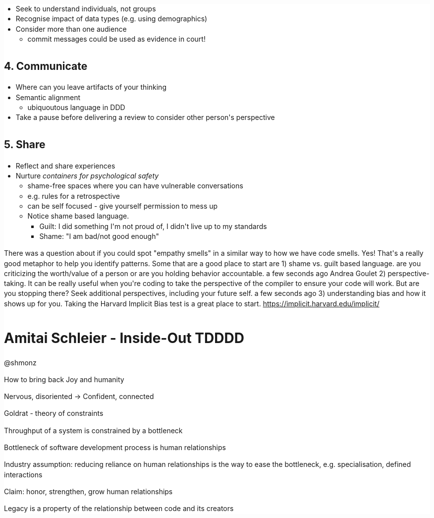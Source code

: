 - Seek to understand individuals, not groups
- Recognise impact of data types (e.g. using demographics)
- Consider more than one audience
  - commit messages could be used as evidence in court!

## 4. Communicate

- Where can you leave artifacts of your thinking
- Semantic alignment
  - ubiquoutous language in DDD
- Take a pause before delivering a review to consider other person's perspective

## 5. Share

- Reflect and share experiences
- Nurture _containers for psychological safety_
  - shame-free spaces where you can have vulnerable conversations
  - e.g. rules for a retrospective
  - can be self focused - give yourself permission to mess up
  - Notice shame based language.
    - Guilt: I did something I'm not proud of, I didn't live up to my standards
    - Shame: "I am bad/not good enough"

There was a question about if you could spot "empathy smells" in a similar way to how we have code smells. Yes! That's a really good metaphor to help you identify patterns. Some that are a good place to start are 1) shame vs. guilt based language. are you criticizing the worth/value of a person or are you holding behavior accountable.
a few seconds ago
Andrea Goulet 2) perspective-taking. It can be really useful when you're coding to take the perspective of the compiler to ensure your code will work. But are you stopping there? Seek additional perspectives, including your future self.
a few seconds ago 3) understanding bias and how it shows up for you. Taking the Harvard Implicit Bias test is a great place to start. https://implicit.harvard.edu/implicit/

# Amitai Schleier - Inside-Out TDDDD

@shmonz

How to bring back Joy and humanity

Nervous, disoriented -> Confident, connected

Goldrat - theory of constraints

Throughput of a system is constrained by a bottleneck

Bottleneck of software development process is human relationships

Industry assumption: reducing reliance on human relationships is the way to ease the bottleneck, e.g. specialisation, defined interactions

Claim: honor, strengthen, grow human relationships

Legacy is a property of the relationship between code and its creators
